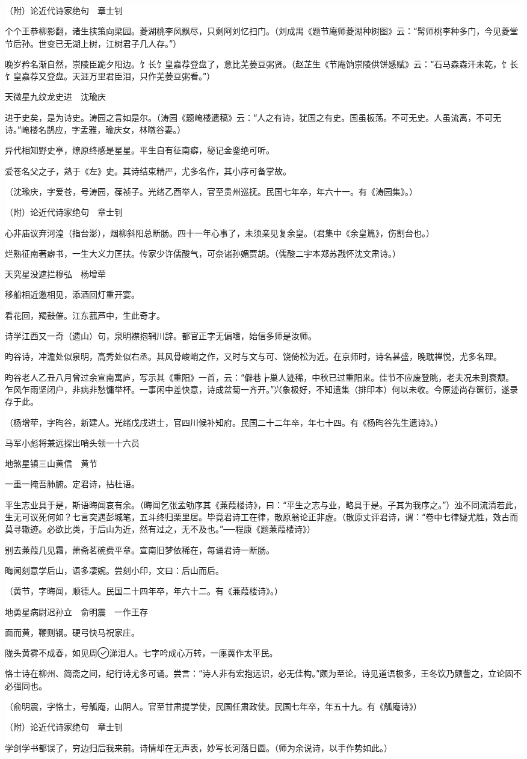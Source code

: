 （附）论近代诗家绝句　章士钊

个个王恭柳影翻，诸生挟策向梁园。菱湖桃李风飘尽，只剩阿刘忆扫门。（刘成禺《题节庵师菱湖种树图》云：“髯师桃李种多门，今见菱堂节后孙。世变已无湖上树，江树君子几人存。”）

晚岁矜名渐自然，崇陵臣跪夕阳边。饣长饣皇嘉荐登盘了，意比芜蒌豆粥贤。（赵芷生《节庵饷崇陵供饼感赋》云：“石马森森汗未乾，饣长饣皇嘉荐又登盘。天涯万里君臣泪，只作芜蒌豆粥看。”）

天微星九纹龙史进　沈瑜庆

进于史矣，是为诗史。涛园之言如是尔。（涛园《题崦楼遗稿》云：“人之有诗，犹国之有史。国虽板荡。不可无史。人虽流离，不可无诗。”崦楼名鹊应，字孟雅，瑜庆女，林暾谷妻。）

异代相知野史亭，燎原终感是星星。平生自有征南癖，秘记金銮绝可听。

爱苍名父之子，熟于《左》史。其诗结束精严，尤多名作，其小序可备掌故。

（沈瑜庆，字爱苍，号涛园，葆祯子。光绪乙酉举人，官至贵州巡抚。民国七年卒，年六十一。有《涛园集》。）

（附）论近代诗家绝句　章士钊

心非庙议弃河湟（指台澎），烟柳斜阳总断肠。四十一年心事了，未须亲见复余皇。（君集中《余皇篇》，伤割台也。）

烂熟征南著癖书，一生大义力匡扶。传家少许儒酸气，可奈诸孙媚贾胡。（儒酸二宇本郑苏戡怀沈文肃诗。）

天究星没遮拦穆弘　杨增荦

移船相近邀相见，添酒回灯重开宴。

看花回，羯鼓催。江东菰芦中，生此奇才。

诗学江西又一奇（遗山）句，泉明襟抱辋川辞。都官正字无偏嗜，始信多师是汝师。

昀谷诗，冲澹处似泉明，高秀处似右丞。其风骨峻峭之作，又时与文与可、饶倚松为近。在京师时，诗名甚盛，晚耽禅悦，尤多名理。

昀谷老人乙丑八月曾过余宣南寓庐，写示其《重阳》一首，云：“僻巷┢巢人迹稀，中秋已过重阳来。佳节不应废登眺，老夫况未到衰颓。乍风乍雨坚闭户，非病非愁慵举杯。一事闲中差快意，诗成盆菊一齐开。”兴象极好，不知遗集（排印本）何以未收。今原迹尚存箧衍，遂录存于此。

（杨增荦，字昀谷，新建人。光绪戊戌进士，官四川候补知府。民国二十二年卒，年七十四。有《杨昀谷先生遗诗》。）

马军小彪将兼远探出哨头领一十六员

地煞星镇三山黄信　黄节

一重一掩吾肺腑。定君诗，拈杜语。

平生志业具于是，斯语晦闻哀有余。（晦闻乞张孟劬序其《蒹葭楼诗》，曰：“平生之志与业，略具于是。子其为我序之。”）浊不同流清若此，生无可议死何如？七言突遇彭城笔，五斗终归栗里居。毕竟君诗工在律，散原翁论正非虚。（散原丈评君诗，谓：“卷中七律疑尤胜，效古而莫寻辙迹。必欲比类，于后山为近，然有过之，无不及也。”──程康《题蒹葭楼诗》）

别去蒹葭几见霜，萧斋茗碗费平章。宣南旧梦依稀在，每诵君诗一断肠。

晦闻刻意学后山，语多凄婉。尝刻小印，文曰：后山而后。

（黄节，字晦闻，顺德人。民国二十四年卒，年六十二。有《蒹葭楼诗》。）

地勇星病尉迟孙立　俞明震　一作王存

面而黄，鞭则钢。硬弓快马祝家庄。

陇头黄雾不成春，如见周涕泪人。七字吟成心万转，一廛冀作太平民。

恪士诗在柳州、简斋之间，纪行诗尤多可诵。尝言：“诗人非有宏抱远识，必无佳构。”颇为至论。诗见道语极多，王冬饮乃颇訾之，立论固不必强同也。

（俞明震，字恪士，号觚庵，山阴人。官至甘肃提学使，民国任肃政使。民国七年卒，年五十九。有《觚庵诗》）

（附）论近代诗家绝句　章士钊

学剑学书都误了，穷边归后我来前。诗情却在无声表，妙写长河落日圆。（师为余说诗，以手作势如此。）
